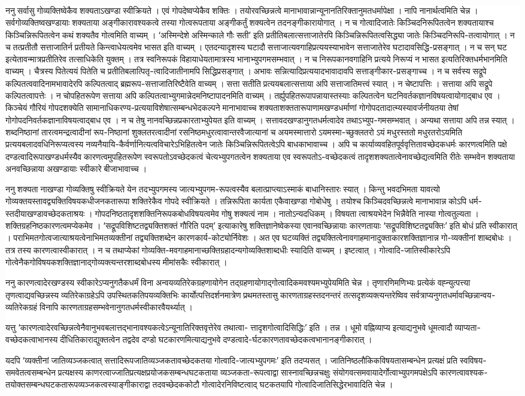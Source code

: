ननु सर्वासु गोव्यक्तिष्वेकैव शक्यताऽखण्डा स्वीक्रियते । एवं गोपदेष्वप्येकैव शक्तिः । तयोरवच्छिन्नत्वे मानाभावान्नान्यूनानतिरिक्तानुमतधर्मापेक्षा । नापि नानार्थत्वमिति चेन्न । सर्वगोव्यक्तिष्वखण्डायाः शक्यताया अङ्गीकारावश्यकत्वे तस्या गोत्वरूपताया अङ्गीकर्तुं शक्यत्वेन तदनङ्गीकारायोगात् । न च गोत्वादिजातेः किञ्चिदनिरूपितत्वेन शक्यतायाश्च किञ्चिन्निरूपितत्वेन कथं शक्यतैव गोत्वमिति वाच्यम् । ‘अस्मिन्देशे अस्मिन्काले गौः सती’ इति प्रतीतिबलात्सत्ताजातेरपि किञ्चिन्निरूपितत्वसिद्ध्या जातेः किञ्चिदनिरूपि-तत्वायोगात् । न च तत्प्रतीतौ सत्ताजातिर्न प्रतीयते किन्त्वाधेयत्वमेव भासत इति वाच्यम् । एतदन्यादृशस्य घटादौ सत्ताजात्यवगाहिप्रत्ययस्याभावेन सत्ताजातेरेव घटादावसिद्धि-प्रसङ्गात् । न च सन् घट इत्येतावन्मात्रप्रतीतिरेव तत्साधिकेति युक्तम् । तत्र स्वनिरूपकं विहायाधेयतामात्रस्य भानाभ्युपगमसम्भवात् । न च निरूपकानवगाहिनि प्रत्यये निरूप्यं न भासत इत्यतिरिक्तधर्मभानमिति वाच्यम् । चैत्रस्य पितेत्ययं पितेति च प्रतीतिबलात्पितृ-त्वादिजातीनामपि सिद्धिप्रसङ्गात् । अभावः सन्नित्यादिप्रत्ययादभावादावपि सत्ताङ्गीकार-प्रसङ्गाच्च । न च सर्वस्य सद्रूपे कल्पितत्ववादिनामभावादेरपि कल्पितत्वाद् ब्रह्मरूप-सत्ताजातिरिष्टैवेति वाच्यम् । सत्ता सतीति प्रत्ययबलात्सत्ताया अपि सत्ताजातिमत्त्वं स्यात् । न चेष्टापत्तिः । सत्ताया अपि सद्रूपे कल्पितत्वापत्तेः । न चोपहितरूपेण सत्ताया अपि कल्पितत्वाभ्युगमान्नेदमनिष्टापादनमिति वाच्यम् । तर्ह्युपहितरूपापन्नायास्तस्याः कल्पितत्वेन घटनिवर्तकज्ञानविषयत्वायोगाद्बाध एव । किञ्चेयं गौरियं गोपदशक्येति सामानाधिकरण्य-प्रत्ययाविशेषात्सम्बन्धभेदकल्पने मानाभावाच्च शक्यताशक्ततारूपाणामखण्डधर्माणां गोगोपदतादात्म्यस्यावर्जनीयतया तेषां गोगोपदनिवर्तकज्ञानाविषयत्वाद्बाध एव । न च तेषु नानवच्छिन्नप्रकारताभ्युपेयत इति वाच्यम् । सत्तावदखण्डानुगतधर्मत्वादेव तथाऽभ्युप-गमसम्भवात् । अन्यथा सत्ताया अपि तन्न स्यात् । शब्दनिष्ठानां तारत्वमन्द्रत्वादीनां रूप-निष्ठानां शुक्लतरत्वादीनां रसनिष्ठमधुरत्वावान्तरवैजात्यानां च अयमस्मात्तारो ऽयमस्मा-च्छुक्लतरो ऽयं मधुरस्ततो मधुरतरोऽयमिति प्रत्ययबलादवधिनिरूप्यत्वस्य नव्यनैयायि-कैर्वर्णानित्यत्वविचारेऽभिहितत्वेन जातेः किञ्चिन्निरूपितत्वेऽपि बाधकाभावाच्च । अपि च कार्याव्यवहितपूर्ववृत्तितावच्छेदकधर्मः कारणत्वमिति पक्षे दण्डत्वादिरूपाखण्डधर्मस्यैव कारणत्वमुपहितरूपेण स्वरूपतोऽवच्छेदकत्वं चेत्यभ्युपगतत्वेन शक्यताया एव स्वरूपतोऽ-वच्छेदकत्वं तादृशशक्यतात्वेनावच्छेद्यत्वमिति रीतेः सम्भवेन शक्यताया अनवच्छिन्नाया अखण्डायाः स्वीकारे बीजाभावाच्च ।

ननु शक्यता नाखण्डा गोव्यक्तिषु स्वीक्रियते येन तदभ्युपगमस्य जात्यभ्युपगम-रूपत्वस्यैव बलात्प्राप्त्याऽस्माकं बाधानिस्तारः स्यात् । किन्तु भवदभिमता यावत्यो गोव्यक्तयस्तावद्व्यक्तिविषयकधीजनकतारूपा शक्तिरेकैव गोपदे स्वीक्रियते । तन्निरूपिता कार्यता एकैवाखण्डा गोबोधेषु । तयोश्च किञ्चिदवच्छिन्नत्वे मानाभावान्न कोऽपि धर्म-स्तदीयाखण्डावच्छेदकताश्रयः । गोपदनिष्ठतादृशशक्तिनिरूपकबोधविषयत्वमेव गोषु शक्यत्वं नाम । नातोऽन्यदधिकम् । विषयता त्वाश्रयभेदेन भिन्नैवेति नास्या गोत्वतुल्यता । शक्तिग्रहनिष्ठकारणत्वमप्येकमेव । ‘सद्रूपविशिष्टतद्व्यक्तिशक्तं गौरिति पदम्’ इत्याकारेषु शक्तिज्ञानेष्वेकस्या एवानवच्छिन्नायाः कारणतायाः ‘सद्रूपविशिष्टतद्व्यक्तिः’ इति बोधं प्रति स्वीकारात् । पराभिमतगोत्वजात्याश्रयत्वेनाभिमतव्यक्तीनां तद्व्यक्तिशब्देन कारणकार्य-कोट्योर्निवेशः । अत एव घटव्यक्तिं तद्व्यक्तित्वेनावगाहमानादुक्ताकारशक्तिज्ञानान्न गो-व्यक्तीनां शाब्दबोधः । तत्र तस्य कारणत्वास्वीकारात् । न च तथाप्येकां गोव्यक्ति-मवगाहमानाच्छक्तिग्रहादन्यगोव्यक्तिशाब्दधीः स्यादिति वाच्यम् । इष्टत्वात् । गोत्वादि-जातिस्वीकारेऽपि गोत्वेनैकगोविषयकशक्तिज्ञानाद्गोव्यक्त्यन्तरशाब्दबोधस्य मीमांसकैः स्वीकारात् ।

ननु कारणत्वादेरखण्डस्य स्वीकारेऽप्यनुगतैकधर्मं विना अन्वयव्यतिरेकग्रहणायोगेन तद्ग्रहणायोगाद्गोत्वादिकमवश्यमभ्युपेयमिति चेन्न । तृणारणिमणिभ्यः प्रत्येकं वह्न्युत्पत्त्या तृणत्वाद्यवच्छिन्नस्य व्यतिरेकाग्रहेऽपि उपस्थितकतिपयव्यक्तिभिः कार्योत्पत्तिदर्शनमात्रेण प्रथमतस्तासु कारणताग्रहस्तदनन्तरं तत्सदृशव्यक्त्यन्तरेष्विव सर्वत्राप्यनुगतधर्मावच्छिन्नान्वय- व्यतिरेकग्रहं विनापि कारणताग्रहसम्भवेनानुगतधर्मस्वीकारवैयर्थ्यात् ।

यत्तु ‘कारणत्वादेरवच्छिन्नत्वेनैवानुभवबलात्तद्भानावश्यकत्वेऽन्यूनातिरिक्तवृत्तेरेव तथात्वा- त्तादृशगोत्वादिसिद्धिः’ इति । तन्न । धूमो वह्निव्याप्य इत्याद्यनुभवे धूमत्वादौ व्याप्यता-वच्छेदकत्वाभानस्य दीधितिकाराद्युक्तत्वेन तद्वदेव दण्डो घटकारणमित्याद्यनुभवे दण्डत्वादे-र्घटकारणतावच्छेदकत्वभानानङ्गीकारात् ।

यदपि ‘व्यक्तीनां जातिव्यञ्जकत्वात् सत्तादिरूपजातिव्यञ्जकतावच्छेदकतया गोत्वादि-जात्यभ्युपगमः’ इति तदप्यसत् । जातिनिष्ठलौकिकविषयतासम्बन्धेन प्रत्यक्षं प्रति स्वविषय-समवेतत्वसम्बन्धेन प्रत्यक्षस्य काणरत्वाज्जातिप्रत्यक्षप्रयोजकसम्बन्धघटकताया व्यञ्जकता-रूपत्वाद्वा सास्नावच्छिन्नचक्षुः संयोगवत्समवायादेर्गोत्वाभ्युपगमपक्षेऽपि कारणत्वावश्यक-तयोक्तसम्बन्धघटकतारूपव्यञ्जकत्वस्याङ्गीकाराद्वा तदवच्छेदककोटौ गोत्वादेरनिविष्टत्वाद् घटकतयापि गोत्वादिजातिसिद्धेरभावादिति चेन्न ।
